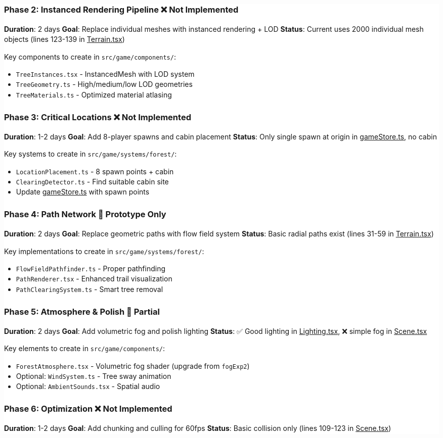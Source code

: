 ### Phase 2: Instanced Rendering Pipeline ❌ Not Implemented

**Duration**: 2 days
**Goal**: Replace individual meshes with instanced rendering + LOD
**Status**: Current uses 2000 individual mesh objects (lines 123-139 in [Terrain.tsx](../src/game/components/Terrain.tsx))

Key components to create in `src/game/components/`:

- `TreeInstances.tsx` - InstancedMesh with LOD system
- `TreeGeometry.ts` - High/medium/low LOD geometries
- `TreeMaterials.ts` - Optimized material atlasing

### Phase 3: Critical Locations ❌ Not Implemented

**Duration**: 1-2 days
**Goal**: Add 8-player spawns and cabin placement
**Status**: Only single spawn at origin in [gameStore.ts](../src/game/store/gameStore.ts:49), no cabin

Key systems to create in `src/game/systems/forest/`:

- `LocationPlacement.ts` - 8 spawn points + cabin
- `ClearingDetector.ts` - Find suitable cabin site
- Update [gameStore.ts](../src/game/store/gameStore.ts) with spawn points

### Phase 4: Path Network 🚧 Prototype Only

**Duration**: 2 days
**Goal**: Replace geometric paths with flow field system
**Status**: Basic radial paths exist (lines 31-59 in [Terrain.tsx](../src/game/components/Terrain.tsx))

Key implementations to create in `src/game/systems/forest/`:

- `FlowFieldPathfinder.ts` - Proper pathfinding
- `PathRenderer.tsx` - Enhanced trail visualization
- `PathClearingSystem.ts` - Smart tree removal

### Phase 5: Atmosphere & Polish 🚧 Partial

**Duration**: 2 days
**Goal**: Add volumetric fog and polish lighting
**Status**: ✅ Good lighting in [Lighting.tsx](../src/game/components/Lighting.tsx), ❌ simple fog in [Scene.tsx](../src/game/components/Scene.tsx:171)

Key elements to create in `src/game/components/`:

- `ForestAtmosphere.tsx` - Volumetric fog shader (upgrade from `fogExp2`)
- Optional: `WindSystem.ts` - Tree sway animation
- Optional: `AmbientSounds.tsx` - Spatial audio

### Phase 6: Optimization ❌ Not Implemented

**Duration**: 1-2 days
**Goal**: Add chunking and culling for 60fps
**Status**: Basic collision only (lines 109-123 in [Scene.tsx](../src/game/components/Scene.tsx))
